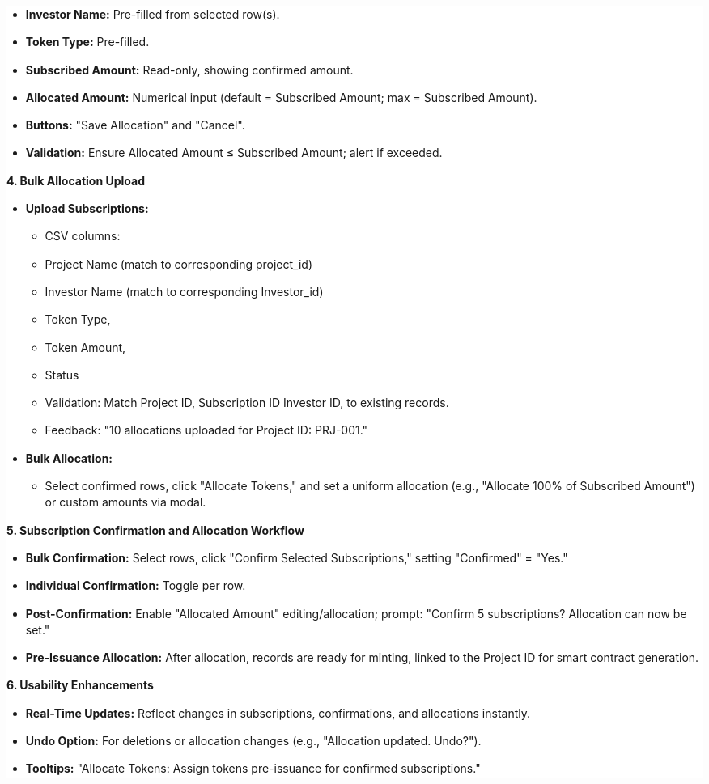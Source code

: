   - **Investor Name:** Pre-filled from selected row(s).

  - **Token Type:** Pre-filled.

  - **Subscribed Amount:** Read-only, showing confirmed amount.

  - **Allocated Amount:** Numerical input (default = Subscribed Amount;
    max = Subscribed Amount).

- **Buttons:** \"Save Allocation\" and \"Cancel\".

- **Validation:** Ensure Allocated Amount ≤ Subscribed Amount; alert if
  exceeded.

**4. Bulk Allocation Upload**

- **Upload Subscriptions:**

  - CSV columns:

  - Project Name (match to corresponding project_id)

  - Investor Name (match to corresponding Investor_id)

  - Token Type,

  - Token Amount,

  - Status

  - Validation: Match Project ID, Subscription ID Investor ID, to
    existing records.

  - Feedback: \"10 allocations uploaded for Project ID: PRJ-001.\"

- **Bulk Allocation:**

  - Select confirmed rows, click \"Allocate Tokens,\" and set a uniform
    allocation (e.g., \"Allocate 100% of Subscribed Amount\") or custom
    amounts via modal.

**5. Subscription Confirmation and Allocation Workflow**

- **Bulk Confirmation:** Select rows, click \"Confirm Selected
  Subscriptions,\" setting \"Confirmed\" = \"Yes.\"

- **Individual Confirmation:** Toggle per row.

- **Post-Confirmation:** Enable \"Allocated Amount\" editing/allocation;
  prompt: \"Confirm 5 subscriptions? Allocation can now be set.\"

- **Pre-Issuance Allocation:** After allocation, records are ready for
  minting, linked to the Project ID for smart contract generation.

**6. Usability Enhancements**

- **Real-Time Updates:** Reflect changes in subscriptions,
  confirmations, and allocations instantly.

- **Undo Option:** For deletions or allocation changes (e.g.,
  \"Allocation updated. Undo?\").

- **Tooltips:** \"Allocate Tokens: Assign tokens pre-issuance for
  confirmed subscriptions.\"
